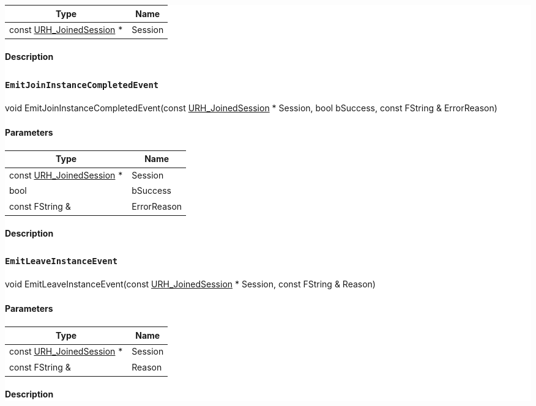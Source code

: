 | Type | Name |
|------|------|
|const [URH_JoinedSession](/unreal-plugins/all/classurh__joinedsession/#classURH__JoinedSession) *|Session|

#### Description






### `EmitJoinInstanceCompletedEvent` <a id="classURH__GameInstanceSessionSubsystem_1abbde067b96e7e0121ccc7c261e9b6f1d"></a>

void EmitJoinInstanceCompletedEvent(const [URH_JoinedSession](/unreal-plugins/all/classurh__joinedsession/#classURH__JoinedSession) * Session, bool bSuccess, const FString & ErrorReason)

#### Parameters

| Type | Name |
|------|------|
|const [URH_JoinedSession](/unreal-plugins/all/classurh__joinedsession/#classURH__JoinedSession) *|Session|
|bool|bSuccess|
|const FString &|ErrorReason|

#### Description






### `EmitLeaveInstanceEvent` <a id="classURH__GameInstanceSessionSubsystem_1a386264ec297a998caefaea9cdae39a90"></a>

void EmitLeaveInstanceEvent(const [URH_JoinedSession](/unreal-plugins/all/classurh__joinedsession/#classURH__JoinedSession) * Session, const FString & Reason)

#### Parameters

| Type | Name |
|------|------|
|const [URH_JoinedSession](/unreal-plugins/all/classurh__joinedsession/#classURH__JoinedSession) *|Session|
|const FString &|Reason|

#### Description







